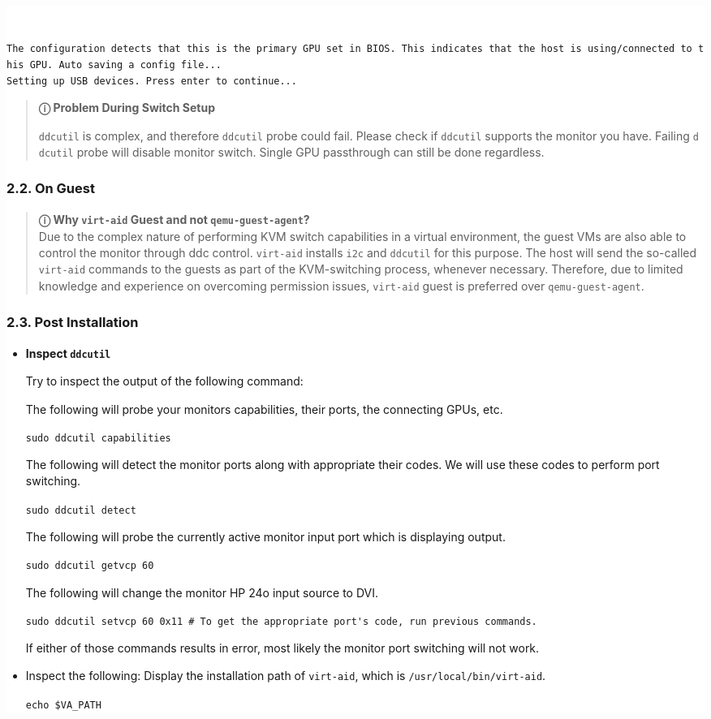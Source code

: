 ```


The configuration detects that this is the primary GPU set in BIOS. This indicates that the host is using/connected to this GPU. Auto saving a config file...
Setting up USB devices. Press enter to continue...

```

> **ⓘ Problem During Switch Setup**  
>
> `ddcutil` is complex, and therefore `ddcutil` probe could fail. Please check if `ddcutil` supports the monitor you have. Failing `ddcutil` probe will disable monitor switch. Single GPU passthrough can still be done regardless. 

### **2.2. On Guest**

> **ⓘ Why `virt-aid` Guest and not `qemu-guest-agent`?**  
> Due to the complex nature of performing KVM switch capabilities in a virtual environment, the guest VMs are also able to control the monitor through ddc control. `virt-aid` installs `i2c` and `ddcutil` for this purpose. The host will send the so-called `virt-aid` commands to the guests as part of the KVM-switching process, whenever necessary. Therefore, due to limited knowledge and experience on overcoming permission issues, `virt-aid` guest is preferred over `qemu-guest-agent`. 

### **2.3. Post Installation**

- **Inspect `ddcutil`**

  Try to inspect the output of the following command:

  The following will probe your monitors capabilities, their ports, the connecting GPUs, etc.
  ```
  sudo ddcutil capabilities
  ```

  The following will detect the monitor ports along with appropriate their codes. We will use these codes to perform port switching.
  ```
  sudo ddcutil detect 
  ```

  The following will probe the currently active monitor input port which is displaying output.
  ```
  sudo ddcutil getvcp 60  
  ```

  The following will change the monitor HP 24o input source to DVI.
  ```
  sudo ddcutil setvcp 60 0x11 # To get the appropriate port's code, run previous commands.
  ```

  If either of those commands results in error, most likely the monitor port switching will not work. 

- Inspect the following:
  Display the installation path of `virt-aid`, which is `/usr/local/bin/virt-aid`.
  ```
  echo $VA_PATH
  ```

